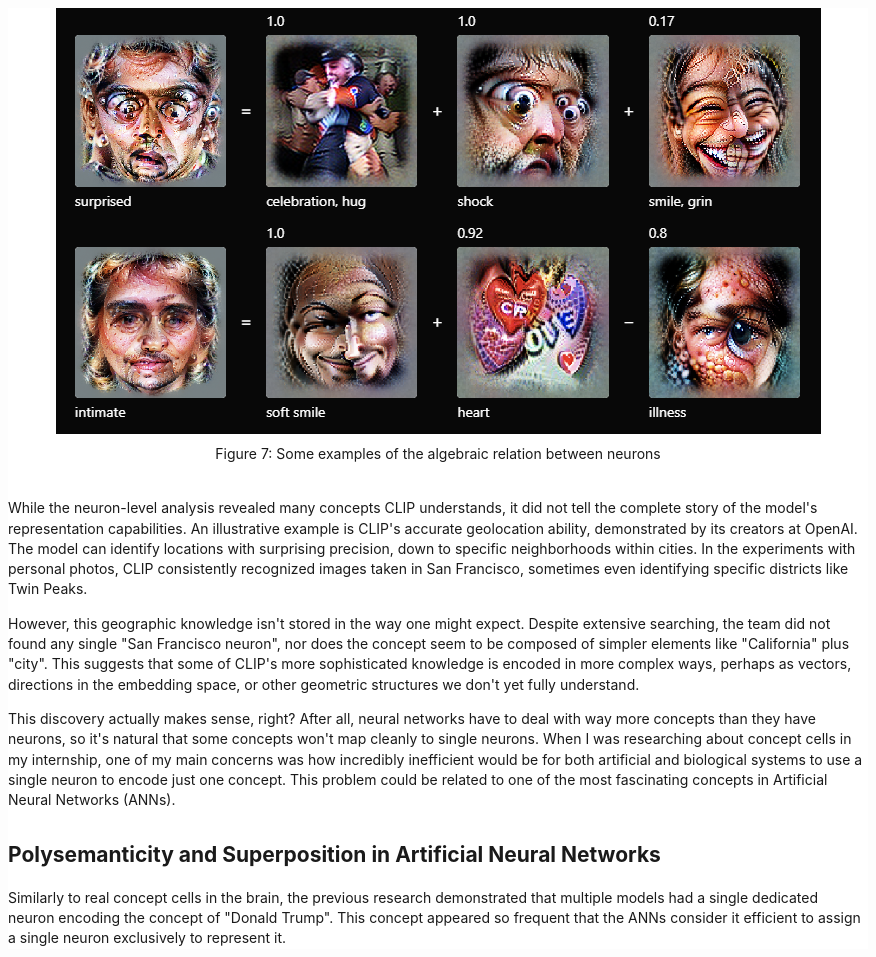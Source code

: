 <div style="display: flex; flex-direction: column; align-items: center; margin: 20px 0;">
  <img src="/assets/images/neuron-algebra.png" alt="neuron-algebra" style="max-width: 100%; height: auto;">
  <p style="text-align: center; margin-top: 10px;">Figure 7: Some examples of the algebraic relation between neurons</p>
</div>

While the neuron-level analysis revealed many concepts CLIP understands, it did not tell the complete story of the model's representation capabilities. An illustrative example is CLIP's accurate geolocation ability, demonstrated by its creators at OpenAI. The model can identify locations with surprising precision, down to specific neighborhoods within cities. In the experiments with personal photos, CLIP consistently recognized images taken in San Francisco, sometimes even identifying specific districts like Twin Peaks.

However, this geographic knowledge isn't stored in the way one might expect. Despite extensive searching, the team did not found any single "San Francisco neuron", nor does the concept seem to be composed of simpler elements like "California" plus "city". This suggests that some of CLIP's more sophisticated knowledge is encoded in more complex ways, perhaps as vectors, directions in the embedding space, or other geometric structures we don't yet fully understand.

This discovery actually makes sense, right? After all, neural networks have to deal with way more concepts than they have neurons, so it's natural that some concepts won't map cleanly to single neurons. When I was researching about concept cells in my internship, one of my main concerns was how incredibly inefficient would be for both artificial and biological systems to use a single neuron to encode just one concept. This problem could be related to one of the most fascinating concepts in Artificial Neural Networks (ANNs).

## Polysemanticity and Superposition in Artificial Neural Networks

Similarly to real concept cells in the brain, the previous research demonstrated that multiple models had a single dedicated neuron encoding the concept of "Donald Trump". This concept appeared so frequent that the ANNs consider it efficient to assign a single neuron exclusively to represent it.
